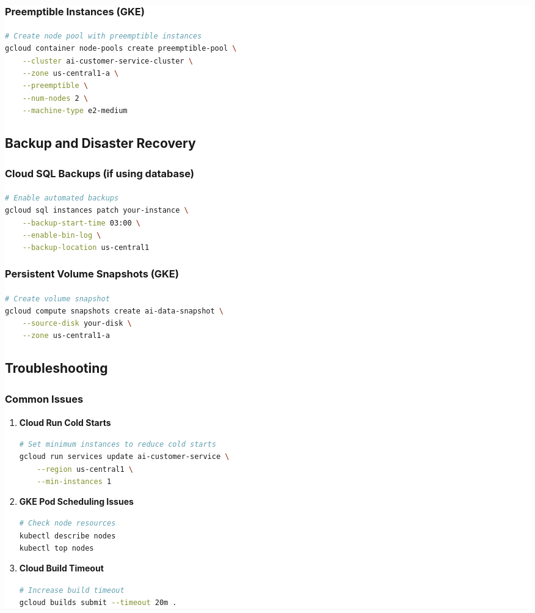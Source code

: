 ### Preemptible Instances (GKE)
```bash
# Create node pool with preemptible instances
gcloud container node-pools create preemptible-pool \
    --cluster ai-customer-service-cluster \
    --zone us-central1-a \
    --preemptible \
    --num-nodes 2 \
    --machine-type e2-medium
```

## Backup and Disaster Recovery

### Cloud SQL Backups (if using database)
```bash
# Enable automated backups
gcloud sql instances patch your-instance \
    --backup-start-time 03:00 \
    --enable-bin-log \
    --backup-location us-central1
```

### Persistent Volume Snapshots (GKE)
```bash
# Create volume snapshot
gcloud compute snapshots create ai-data-snapshot \
    --source-disk your-disk \
    --zone us-central1-a
```

## Troubleshooting

### Common Issues

1. **Cloud Run Cold Starts**
   ```bash
   # Set minimum instances to reduce cold starts
   gcloud run services update ai-customer-service \
       --region us-central1 \
       --min-instances 1
   ```

2. **GKE Pod Scheduling Issues**
   ```bash
   # Check node resources
   kubectl describe nodes
   kubectl top nodes
   ```

3. **Cloud Build Timeout**
   ```bash
   # Increase build timeout
   gcloud builds submit --timeout 20m .
   ```

